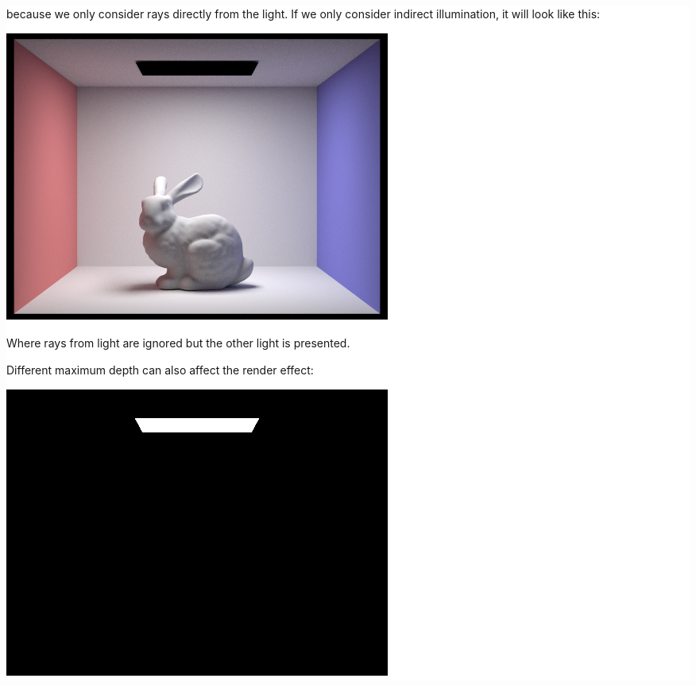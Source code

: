 because we only consider rays directly from the light. If we only consider indirect illumination, it will look like this:

![bunny_G](pngs/bunny_G.png)

Where rays from light are ignored but the other light is presented.

Different maximum depth can also affect the render effect:

![CBbunny_0b](pngs/CBbunny_0b.png)
